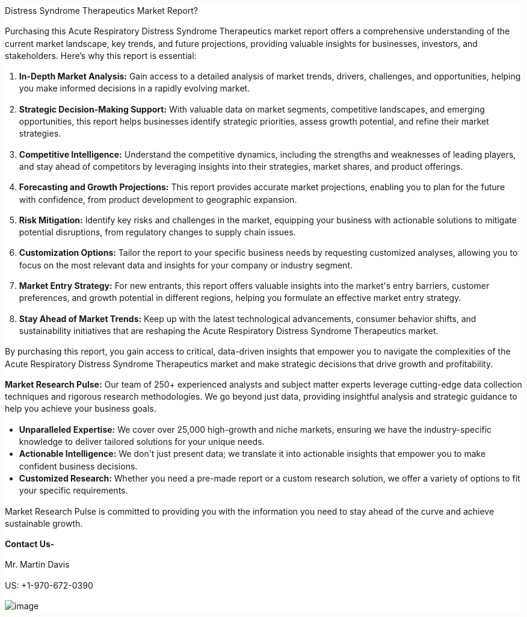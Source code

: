 Distress Syndrome Therapeutics Market Report?</strong></p><p>Purchasing this Acute Respiratory Distress Syndrome Therapeutics market report offers a comprehensive understanding of the current market landscape, key trends, and future projections, providing valuable insights for businesses, investors, and stakeholders. Here&rsquo;s why this report is essential:</p><ol><li><p><strong>In-Depth Market Analysis:</strong> Gain access to a detailed analysis of market trends, drivers, challenges, and opportunities, helping you make informed decisions in a rapidly evolving market.</p></li><li><p><strong>Strategic Decision-Making Support:</strong> With valuable data on market segments, competitive landscapes, and emerging opportunities, this report helps businesses identify strategic priorities, assess growth potential, and refine their market strategies.</p></li><li><p><strong>Competitive Intelligence:</strong> Understand the competitive dynamics, including the strengths and weaknesses of leading players, and stay ahead of competitors by leveraging insights into their strategies, market shares, and product offerings.</p></li><li><p><strong>Forecasting and Growth Projections:</strong> This report provides accurate market projections, enabling you to plan for the future with confidence, from product development to geographic expansion.</p></li><li><p><strong>Risk Mitigation:</strong> Identify key risks and challenges in the market, equipping your business with actionable solutions to mitigate potential disruptions, from regulatory changes to supply chain issues.</p></li><li><p><strong>Customization Options:</strong> Tailor the report to your specific business needs by requesting customized analyses, allowing you to focus on the most relevant data and insights for your company or industry segment.</p></li><li><p><strong>Market Entry Strategy:</strong> For new entrants, this report offers valuable insights into the market's entry barriers, customer preferences, and growth potential in different regions, helping you formulate an effective market entry strategy.</p></li><li><p><strong>Stay Ahead of Market Trends:</strong> Keep up with the latest technological advancements, consumer behavior shifts, and sustainability initiatives that are reshaping the Acute Respiratory Distress Syndrome Therapeutics market.</p></li></ol><p>By purchasing this report, you gain access to critical, data-driven insights that empower you to navigate the complexities of the Acute Respiratory Distress Syndrome Therapeutics market and make strategic decisions that drive growth and profitability.</p><p><strong>Market Research Pulse:</strong>&nbsp;Our team of 250+ experienced analysts and subject matter experts leverage cutting-edge data collection techniques and rigorous research methodologies. We go beyond just data, providing insightful analysis and strategic guidance to help you achieve your business goals.</p><ul><li><strong>Unparalleled Expertise:</strong>&nbsp;We cover over 25,000 high-growth and niche markets, ensuring we have the industry-specific knowledge to deliver tailored solutions for your unique needs.</li><li><strong>Actionable Intelligence:</strong>&nbsp;We don't just present data; we translate it into actionable insights that empower you to make confident business decisions.</li><li><strong>Customized Research:</strong>&nbsp;Whether you need a pre-made report or a custom research solution, we offer a variety of options to fit your specific requirements.</li></ul><p>Market Research Pulse is committed to providing you with the information you need to stay ahead of the curve and achieve sustainable growth.</p><p><strong>Contact Us-</strong></p><p>Mr. Martin Davis</p><p>US: +1-970-672-0390</p>
![image](https://github.com/user-attachments/assets/4c33e86b-5d90-4ed2-bc67-c87c5b1eac83)
